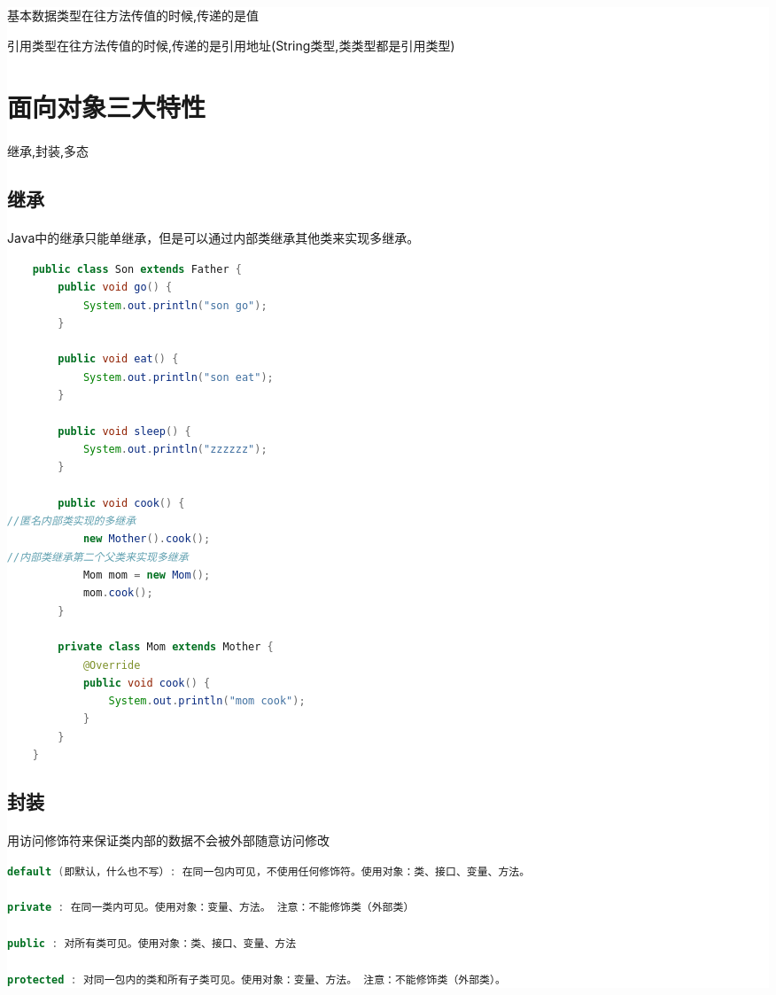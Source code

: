 基本数据类型在往方法传值的时候,传递的是值

引用类型在往方法传值的时候,传递的是引用地址(String类型,类类型都是引用类型)


# 面向对象三大特性

继承,封装,多态

## 继承
Java中的继承只能单继承，但是可以通过内部类继承其他类来实现多继承。
```java
    public class Son extends Father {
        public void go() {
            System.out.println("son go");
        }

        public void eat() {
            System.out.println("son eat");
        }

        public void sleep() {
            System.out.println("zzzzzz");
        }

        public void cook() {
//匿名内部类实现的多继承
            new Mother().cook();
//内部类继承第二个父类来实现多继承
            Mom mom = new Mom();
            mom.cook();
        }

        private class Mom extends Mother {
            @Override
            public void cook() {
                System.out.println("mom cook");
            }
        }
    }
```


## 封装
用访问修饰符来保证类内部的数据不会被外部随意访问修改

```java
default (即默认，什么也不写）: 在同一包内可见，不使用任何修饰符。使用对象：类、接口、变量、方法。

private : 在同一类内可见。使用对象：变量、方法。 注意：不能修饰类（外部类）

public : 对所有类可见。使用对象：类、接口、变量、方法

protected : 对同一包内的类和所有子类可见。使用对象：变量、方法。 注意：不能修饰类（外部类）。
```
